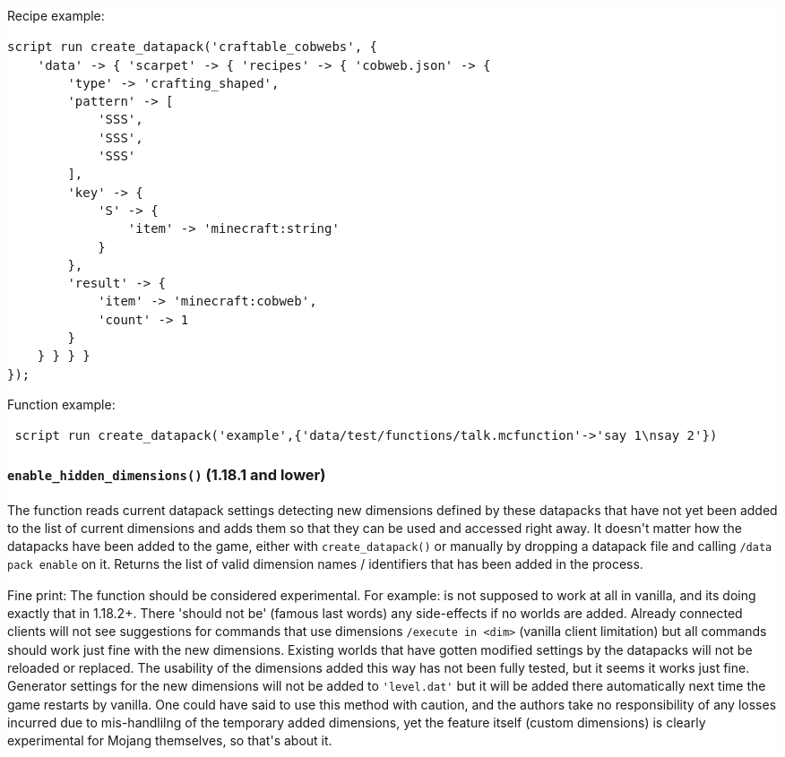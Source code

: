 Recipe example:
<pre>
script run create_datapack('craftable_cobwebs', {
    'data' -> { 'scarpet' -> { 'recipes' -> { 'cobweb.json' -> {
        'type' -> 'crafting_shaped',
        'pattern' -> [
            'SSS',
            'SSS',
            'SSS'
        ],
        'key' -> {
            'S' -> {
                'item' -> 'minecraft:string'
            }
        },
        'result' -> {
            'item' -> 'minecraft:cobweb',
            'count' -> 1
        }
    } } } }
});
</pre>

Function example:
<pre>
 script run create_datapack('example',{'data/test/functions/talk.mcfunction'->'say 1\nsay 2'})
</pre>
### `enable_hidden_dimensions()` (1.18.1 and lower)

The function reads current datapack settings detecting new dimensions defined by these datapacks that have not yet been added
to the list of current dimensions and adds them so that they can be used and accessed right away. It doesn't matter how the
datapacks have been added to the game, either with `create_datapack()` or manually by dropping a datapack file and calling
`/datapack enable` on it. Returns the list of valid dimension names / identifiers that has been added in the process.

Fine print: The function should be
considered experimental. For example: is not supposed to work at all in vanilla, and its doing exactly that in 1.18.2+.
There 'should not be' (famous last words) any side-effects if no worlds are added. Already connected
clients will not see suggestions for commands that use dimensions `/execute in <dim>` (vanilla client limitation)
but all commands should work just fine with
the new dimensions. Existing worlds that have gotten modified settings by the datapacks will not be reloaded or replaced.
The usability of the dimensions added this way has not been fully tested, but it seems it works just fine. Generator settings
for the new dimensions will not be added to `'level.dat'` but it will be added there automatically next time the game restarts by
vanilla. One could have said to use this method with caution, and the authors take no responsibility of any losses incurred due to
mis-handlilng of the temporary added dimensions, yet the feature itself (custom dimensions) is clearly experimental for Mojang
themselves, so that's about it.
